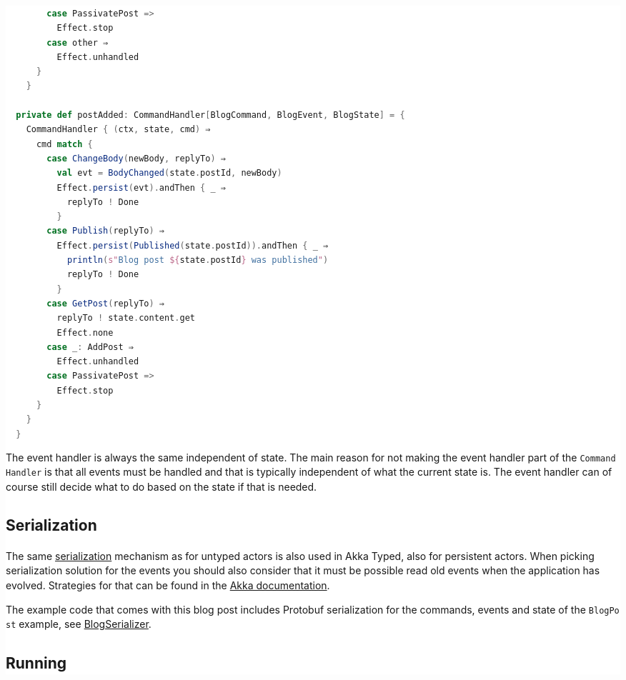```scala
        case PassivatePost =>
          Effect.stop
        case other ⇒
          Effect.unhandled
      }
    }

  private def postAdded: CommandHandler[BlogCommand, BlogEvent, BlogState] = {
    CommandHandler { (ctx, state, cmd) ⇒
      cmd match {
        case ChangeBody(newBody, replyTo) ⇒
          val evt = BodyChanged(state.postId, newBody)
          Effect.persist(evt).andThen { _ ⇒
            replyTo ! Done
          }
        case Publish(replyTo) ⇒
          Effect.persist(Published(state.postId)).andThen { _ ⇒
            println(s"Blog post ${state.postId} was published")
            replyTo ! Done
          }
        case GetPost(replyTo) ⇒
          replyTo ! state.content.get
          Effect.none
        case _: AddPost ⇒
          Effect.unhandled
        case PassivatePost =>
          Effect.stop
      }
    }
  }
```

The event handler is always the same independent of state. The main reason for not making the event handler part of the `CommandHandler` is that all events must be handled and that is typically independent of what the current state is. The event handler can of course still decide what to do based on the state if that is needed.

## Serialization

The same [serialization](https://doc.akka.io/docs/akka/current/scala/serialization.html) mechanism as for untyped actors is also used in Akka Typed, also for persistent actors. When picking serialization solution for the events you should also consider that it must be possible read old events when the application has evolved. Strategies for that can be found in the [Akka documentation](https://doc.akka.io/docs/akka/current/scala/persistence-schema-evolution.html).

The example code that comes with this blog post includes Protobuf serialization for the commands, events and state of the `BlogPost` example, see [BlogSerializer](https://github.com/patriknw/akka-typed-blog/blob/master/src/main/scala/blog/typed/persistence/scaladsl/BlogSerializer.scala).

## Running
